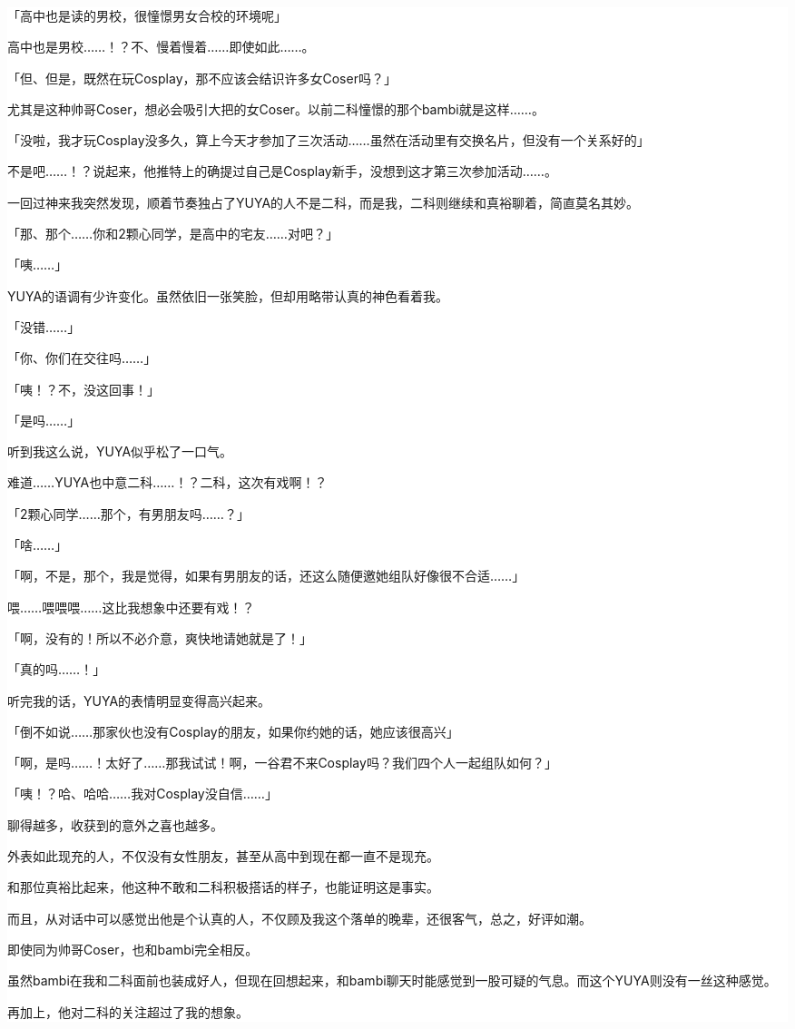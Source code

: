 「高中也是读的男校，很憧憬男女合校的环境呢」

高中也是男校……！？不、慢着慢着……即使如此……。

「但、但是，既然在玩Cosplay，那不应该会结识许多女Coser吗？」

尤其是这种帅哥Coser，想必会吸引大把的女Coser。以前二科憧憬的那个bambi就是这样……。

「没啦，我才玩Cosplay没多久，算上今天才参加了三次活动……虽然在活动里有交换名片，但没有一个关系好的」

不是吧……！？说起来，他推特上的确提过自己是Cosplay新手，没想到这才第三次参加活动……。

一回过神来我突然发现，顺着节奏独占了YUYA的人不是二科，而是我，二科则继续和真裕聊着，简直莫名其妙。

「那、那个……你和2颗心同学，是高中的宅友……对吧？」

「咦……」

YUYA的语调有少许变化。虽然依旧一张笑脸，但却用略带认真的神色看着我。

「没错……」

「你、你们在交往吗……」

「咦！？不，没这回事！」

「是吗……」

听到我这么说，YUYA似乎松了一口气。

难道……YUYA也中意二科……！？二科，这次有戏啊！？

「2颗心同学……那个，有男朋友吗……？」

「啥……」

「啊，不是，那个，我是觉得，如果有男朋友的话，还这么随便邀她组队好像很不合适……」

喂……喂喂喂……这比我想象中还要有戏！？

「啊，没有的！所以不必介意，爽快地请她就是了！」

「真的吗……！」

听完我的话，YUYA的表情明显变得高兴起来。

「倒不如说……那家伙也没有Cosplay的朋友，如果你约她的话，她应该很高兴」

「啊，是吗……！太好了……那我试试！啊，一谷君不来Cosplay吗？我们四个人一起组队如何？」

「咦！？哈、哈哈……我对Cosplay没自信……」

聊得越多，收获到的意外之喜也越多。

外表如此现充的人，不仅没有女性朋友，甚至从高中到现在都一直不是现充。

和那位真裕比起来，他这种不敢和二科积极搭话的样子，也能证明这是事实。

而且，从对话中可以感觉出他是个认真的人，不仅顾及我这个落单的晚辈，还很客气，总之，好评如潮。

即使同为帅哥Coser，也和bambi完全相反。

虽然bambi在我和二科面前也装成好人，但现在回想起来，和bambi聊天时能感觉到一股可疑的气息。而这个YUYA则没有一丝这种感觉。

再加上，他对二科的关注超过了我的想象。
